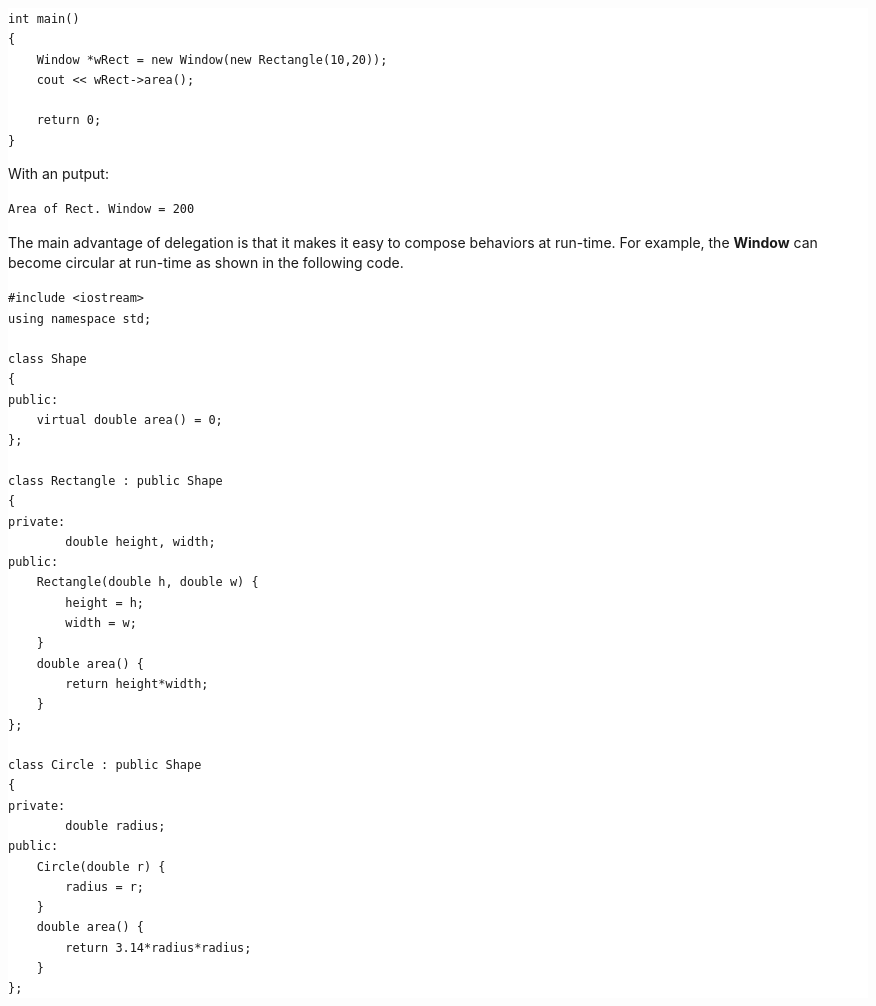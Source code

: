     
    int main() 
    {
    	Window *wRect = new Window(new Rectangle(10,20));
    	cout << wRect->area();
    
    	return 0;
    }
    

With an putput:

    
    
    Area of Rect. Window = 200
    

The main advantage of delegation is that it makes it easy to compose behaviors at run-time. For example, the **Window** can become circular at run-time as shown in the following code.

    
    
    #include <iostream>
    using namespace std; 
    
    class Shape
    {
    public:
    	virtual double area() = 0;
    };
    
    class Rectangle : public Shape
    {
    private:
    		double height, width;
    public:
    	Rectangle(double h, double w) {
    		height = h;
    		width = w;
    	}
    	double area() {
    		return height*width;
    	}
    };
    
    class Circle : public Shape
    {
    private:
    		double radius;
    public:
    	Circle(double r) {
    		radius = r;
    	}
    	double area() {
    		return 3.14*radius*radius;
    	}
    };
    